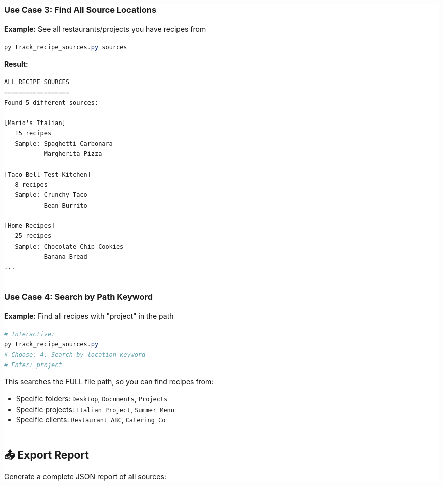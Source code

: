 
### Use Case 3: Find All Source Locations

**Example:** See all restaurants/projects you have recipes from

```powershell
py track_recipe_sources.py sources
```

**Result:**
```
ALL RECIPE SOURCES
==================
Found 5 different sources:

[Mario's Italian]
   15 recipes
   Sample: Spaghetti Carbonara
           Margherita Pizza

[Taco Bell Test Kitchen]
   8 recipes
   Sample: Crunchy Taco
           Bean Burrito

[Home Recipes]
   25 recipes
   Sample: Chocolate Chip Cookies
           Banana Bread
...
```

---

### Use Case 4: Search by Path Keyword

**Example:** Find all recipes with "project" in the path

```powershell
# Interactive:
py track_recipe_sources.py
# Choose: 4. Search by location keyword
# Enter: project
```

This searches the FULL file path, so you can find recipes from:
- Specific folders: `Desktop`, `Documents`, `Projects`
- Specific projects: `Italian Project`, `Summer Menu`
- Specific clients: `Restaurant ABC`, `Catering Co`

---

## 📤 Export Report

Generate a complete JSON report of all sources:
